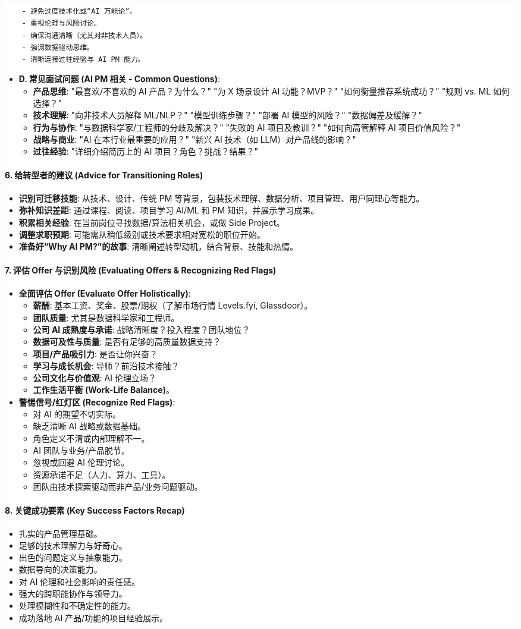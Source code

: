         - 避免过度技术化或“AI 万能论”。
        - 重视伦理与风险讨论。
        - 确保沟通清晰（尤其对非技术人员）。
        - 强调数据驱动思维。
        - 清晰连接过往经验与 AI PM 能力。
- **D. 常见面试问题 (AI PM 相关 - Common Questions)**:
    - **产品思维**: "最喜欢/不喜欢的 AI 产品？为什么？" "为 X 场景设计 AI 功能？MVP？" "如何衡量推荐系统成功？" "规则 vs. ML 如何选择？"
    - **技术理解**: "向非技术人员解释 ML/NLP？" "模型训练步骤？" "部署 AI 模型的风险？" "数据偏差及缓解？"
    - **行为与协作**: "与数据科学家/工程师的分歧及解决？" "失败的 AI 项目及教训？" "如何向高管解释 AI 项目价值风险？"
    - **战略与商业**: "AI 在本行业最重要的应用？" "新兴 AI 技术（如 LLM）对产品线的影响？"
    - **过往经验**: "详细介绍简历上的 AI 项目？角色？挑战？结果？"

#### **6. 给转型者的建议 (Advice for Transitioning Roles)**

- **识别可迁移技能**: 从技术、设计、传统 PM 等背景，包装技术理解、数据分析、项目管理、用户同理心等能力。
- **弥补知识差距**: 通过课程、阅读、项目学习 AI/ML 和 PM 知识，并展示学习成果。
- **积累相关经验**: 在当前岗位寻找数据/算法相关机会，或做 Side Project。
- **调整求职预期**: 可能需从稍低级别或技术要求相对宽松的职位开始。
- **准备好“Why AI PM?”的故事**: 清晰阐述转型动机，结合背景、技能和热情。

#### **7. 评估 Offer 与识别风险 (Evaluating Offers & Recognizing Red Flags)**

- **全面评估 Offer (Evaluate Offer Holistically)**:
    - **薪酬**: 基本工资、奖金、股票/期权（了解市场行情 Levels.fyi, Glassdoor）。
    - **团队质量**: 尤其是数据科学家和工程师。
    - **公司 AI 成熟度与承诺**: 战略清晰度？投入程度？团队地位？
    - **数据可及性与质量**: 是否有足够的高质量数据支持？
    - **项目/产品吸引力**: 是否让你兴奋？
    - **学习与成长机会**: 导师？前沿技术接触？
    - **公司文化与价值观**: AI 伦理立场？
    - **工作生活平衡 (Work-Life Balance)**。
- **警惕信号/红灯区 (Recognize Red Flags)**:
    - 对 AI 的期望不切实际。
    - 缺乏清晰 AI 战略或数据基础。
    - 角色定义不清或内部理解不一。
    - AI 团队与业务/产品脱节。
    - 忽视或回避 AI 伦理讨论。
    - 资源承诺不足（人力、算力、工具）。
    - 团队由技术探索驱动而非产品/业务问题驱动。

#### **8. 关键成功要素 (Key Success Factors Recap)**

- 扎实的产品管理基础。
- 足够的技术理解力与好奇心。
- 出色的问题定义与抽象能力。
- 数据导向的决策能力。
- 对 AI 伦理和社会影响的责任感。
- 强大的跨职能协作与领导力。
- 处理模糊性和不确定性的能力。
- 成功落地 AI 产品/功能的项目经验展示。